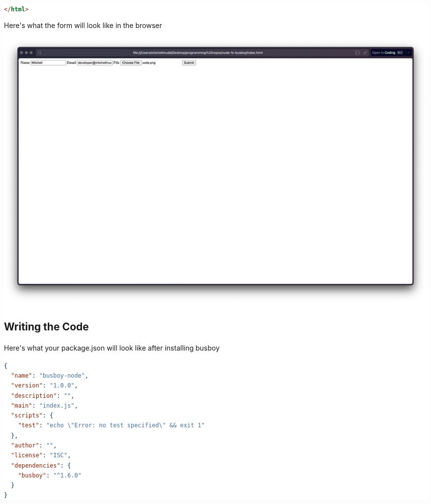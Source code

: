 ```html
</html>
```

Here's what the form will look like in the browser

![form](./form.png)

## Writing the Code

Here's what your package.json will look like after installing busboy

```json
{
  "name": "busboy-node",
  "version": "1.0.0",
  "description": "",
  "main": "index.js",
  "scripts": {
    "test": "echo \"Error: no test specified\" && exit 1"
  },
  "author": "",
  "license": "ISC",
  "dependencies": {
    "busboy": "^1.6.0"
  }
}
```
